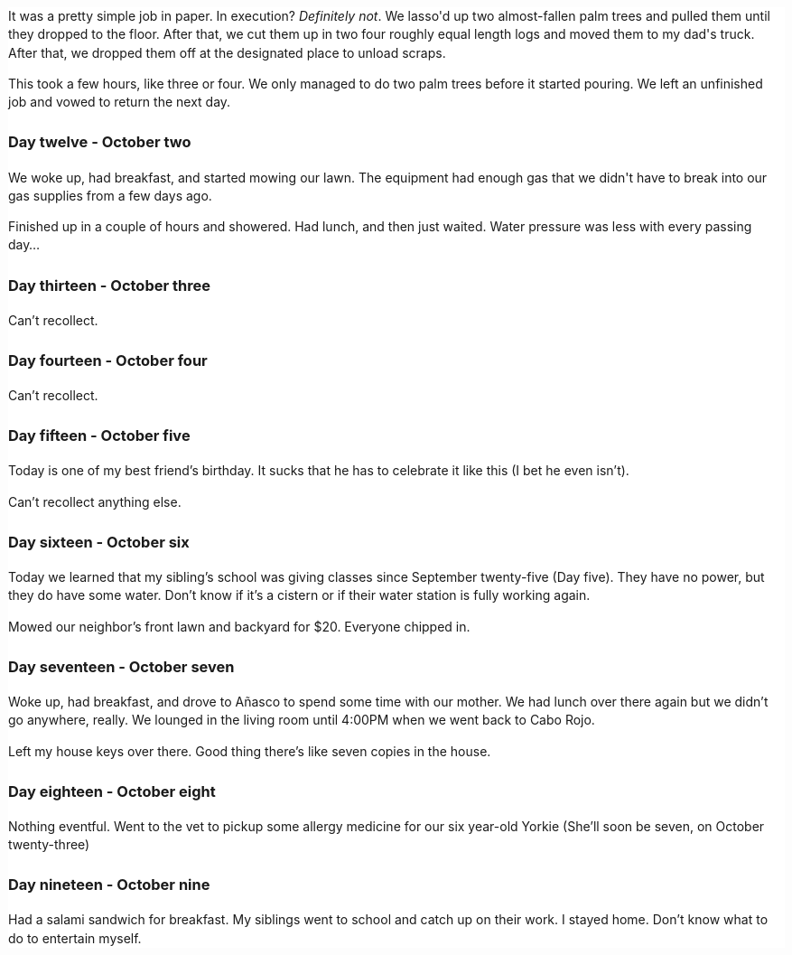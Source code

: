 It was a pretty simple job in paper. In execution? _Definitely not_. We lasso'd up two almost-fallen palm trees and pulled them until they dropped to the floor. After that, we cut them up in two four roughly equal length logs and moved them to my dad's truck. After that, we dropped them off at the designated place to unload scraps.

This took a few hours, like three or four. We only managed to do two palm trees before it started pouring. We left an unfinished job and vowed to return the next day.

### Day twelve - October two

We woke up, had breakfast, and started mowing our lawn. The equipment had enough gas that we didn't have to break into our gas supplies from a few days ago. 

Finished up in a couple of hours and showered. Had lunch, and then just waited. Water pressure was less with every passing day…

### Day thirteen - October three

Can’t recollect.

### Day fourteen - October four

Can’t recollect.

### Day fifteen - October five

Today is one of my best friend’s birthday. It sucks that he has to celebrate it like this (I bet he even isn’t).

Can’t recollect anything else.

### Day sixteen - October six

Today we learned that my sibling’s school was giving classes since September twenty-five (Day five). They have no power, but they do have some water. Don’t know if it’s a cistern or if their water station is fully working again.

Mowed our neighbor’s front lawn and backyard for $20. Everyone chipped in.

### Day seventeen - October seven

Woke up, had breakfast, and drove to Añasco to spend some time with our mother. We had lunch over there again but we didn’t go anywhere, really. We lounged in the living room until 4:00PM when we went back to Cabo Rojo. 

Left my house keys over there. Good thing there’s like seven copies in the house.

### Day eighteen - October eight

Nothing eventful. Went to the vet to pickup some allergy medicine for our six year-old Yorkie (She’ll soon be seven, on October twenty-three)

### Day nineteen - October nine

Had a salami sandwich for breakfast. My siblings went to school and catch up on their work. I stayed home. Don’t know what to do to entertain myself.
